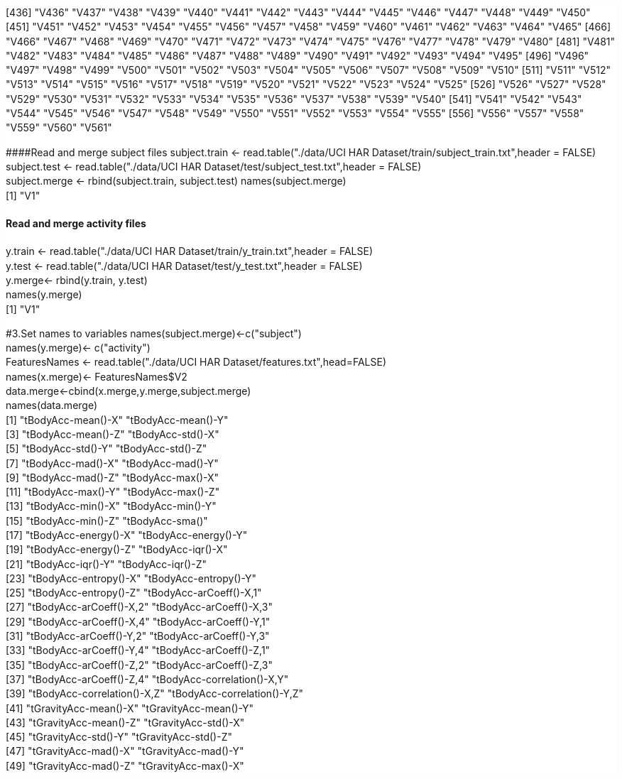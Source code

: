 [436] "V436" "V437" "V438" "V439" "V440" "V441" "V442" "V443" "V444" "V445" "V446" "V447" "V448" "V449" "V450"
[451] "V451" "V452" "V453" "V454" "V455" "V456" "V457" "V458" "V459" "V460" "V461" "V462" "V463" "V464" "V465"
[466] "V466" "V467" "V468" "V469" "V470" "V471" "V472" "V473" "V474" "V475" "V476" "V477" "V478" "V479" "V480"
[481] "V481" "V482" "V483" "V484" "V485" "V486" "V487" "V488" "V489" "V490" "V491" "V492" "V493" "V494" "V495"
[496] "V496" "V497" "V498" "V499" "V500" "V501" "V502" "V503" "V504" "V505" "V506" "V507" "V508" "V509" "V510"
[511] "V511" "V512" "V513" "V514" "V515" "V516" "V517" "V518" "V519" "V520" "V521" "V522" "V523" "V524" "V525"
[526] "V526" "V527" "V528" "V529" "V530" "V531" "V532" "V533" "V534" "V535" "V536" "V537" "V538" "V539" "V540"
[541] "V541" "V542" "V543" "V544" "V545" "V546" "V547" "V548" "V549" "V550" "V551" "V552" "V553" "V554" "V555"
[556] "V556" "V557" "V558" "V559" "V560" "V561"

####Read and merge subject files
subject.train <- read.table("./data/UCI HAR Dataset/train/subject_train.txt",header = FALSE)   
subject.test <- read.table("./data/UCI HAR Dataset/test/subject_test.txt",header = FALSE)   
subject.merge <- rbind(subject.train, subject.test) 
names(subject.merge)                              
[1] "V1"

#### Read and merge activity files  
y.train <- read.table("./data/UCI HAR Dataset/train/y_train.txt",header = FALSE)  
y.test <- read.table("./data/UCI HAR Dataset/test/y_test.txt",header = FALSE)  
y.merge<- rbind(y.train, y.test)   
names(y.merge)    
[1] "V1"

#3.Set names to variables
names(subject.merge)<-c("subject")                                                            
names(y.merge)<- c("activity")      
FeaturesNames <- read.table("./data/UCI HAR Dataset/features.txt",head=FALSE)     
names(x.merge)<- FeaturesNames$V2     
data.merge<-cbind(x.merge,y.merge,subject.merge)       
names(data.merge)      
  [1] "tBodyAcc-mean()-X"                    "tBodyAcc-mean()-Y"                   
  [3] "tBodyAcc-mean()-Z"                    "tBodyAcc-std()-X"                    
  [5] "tBodyAcc-std()-Y"                     "tBodyAcc-std()-Z"                    
  [7] "tBodyAcc-mad()-X"                     "tBodyAcc-mad()-Y"                    
  [9] "tBodyAcc-mad()-Z"                     "tBodyAcc-max()-X"                    
 [11] "tBodyAcc-max()-Y"                     "tBodyAcc-max()-Z"                    
 [13] "tBodyAcc-min()-X"                     "tBodyAcc-min()-Y"                    
 [15] "tBodyAcc-min()-Z"                     "tBodyAcc-sma()"                      
 [17] "tBodyAcc-energy()-X"                  "tBodyAcc-energy()-Y"                 
 [19] "tBodyAcc-energy()-Z"                  "tBodyAcc-iqr()-X"                    
 [21] "tBodyAcc-iqr()-Y"                     "tBodyAcc-iqr()-Z"                    
 [23] "tBodyAcc-entropy()-X"                 "tBodyAcc-entropy()-Y"                
 [25] "tBodyAcc-entropy()-Z"                 "tBodyAcc-arCoeff()-X,1"              
 [27] "tBodyAcc-arCoeff()-X,2"               "tBodyAcc-arCoeff()-X,3"              
 [29] "tBodyAcc-arCoeff()-X,4"               "tBodyAcc-arCoeff()-Y,1"              
 [31] "tBodyAcc-arCoeff()-Y,2"               "tBodyAcc-arCoeff()-Y,3"              
 [33] "tBodyAcc-arCoeff()-Y,4"               "tBodyAcc-arCoeff()-Z,1"              
 [35] "tBodyAcc-arCoeff()-Z,2"               "tBodyAcc-arCoeff()-Z,3"              
 [37] "tBodyAcc-arCoeff()-Z,4"               "tBodyAcc-correlation()-X,Y"          
 [39] "tBodyAcc-correlation()-X,Z"           "tBodyAcc-correlation()-Y,Z"          
 [41] "tGravityAcc-mean()-X"                 "tGravityAcc-mean()-Y"                
 [43] "tGravityAcc-mean()-Z"                 "tGravityAcc-std()-X"                 
 [45] "tGravityAcc-std()-Y"                  "tGravityAcc-std()-Z"                 
 [47] "tGravityAcc-mad()-X"                  "tGravityAcc-mad()-Y"                 
 [49] "tGravityAcc-mad()-Z"                  "tGravityAcc-max()-X"                 
